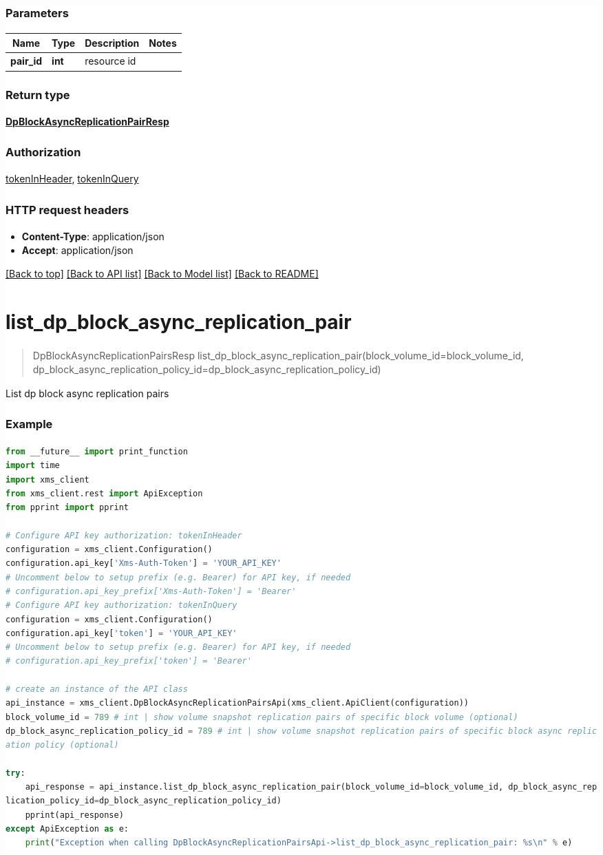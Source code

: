 ### Parameters

Name | Type | Description  | Notes
------------- | ------------- | ------------- | -------------
 **pair_id** | **int**| resource id | 

### Return type

[**DpBlockAsyncReplicationPairResp**](DpBlockAsyncReplicationPairResp.md)

### Authorization

[tokenInHeader](../README.md#tokenInHeader), [tokenInQuery](../README.md#tokenInQuery)

### HTTP request headers

 - **Content-Type**: application/json
 - **Accept**: application/json

[[Back to top]](#) [[Back to API list]](../README.md#documentation-for-api-endpoints) [[Back to Model list]](../README.md#documentation-for-models) [[Back to README]](../README.md)

# **list_dp_block_async_replication_pair**
> DpBlockAsyncReplicationPairsResp list_dp_block_async_replication_pair(block_volume_id=block_volume_id, dp_block_async_replication_policy_id=dp_block_async_replication_policy_id)



List dp block async replication pairs

### Example
```python
from __future__ import print_function
import time
import xms_client
from xms_client.rest import ApiException
from pprint import pprint

# Configure API key authorization: tokenInHeader
configuration = xms_client.Configuration()
configuration.api_key['Xms-Auth-Token'] = 'YOUR_API_KEY'
# Uncomment below to setup prefix (e.g. Bearer) for API key, if needed
# configuration.api_key_prefix['Xms-Auth-Token'] = 'Bearer'
# Configure API key authorization: tokenInQuery
configuration = xms_client.Configuration()
configuration.api_key['token'] = 'YOUR_API_KEY'
# Uncomment below to setup prefix (e.g. Bearer) for API key, if needed
# configuration.api_key_prefix['token'] = 'Bearer'

# create an instance of the API class
api_instance = xms_client.DpBlockAsyncReplicationPairsApi(xms_client.ApiClient(configuration))
block_volume_id = 789 # int | show volume snapshot replication pairs of specific block volume (optional)
dp_block_async_replication_policy_id = 789 # int | show volume snapshot replication pairs of specific block async replication policy (optional)

try:
    api_response = api_instance.list_dp_block_async_replication_pair(block_volume_id=block_volume_id, dp_block_async_replication_policy_id=dp_block_async_replication_policy_id)
    pprint(api_response)
except ApiException as e:
    print("Exception when calling DpBlockAsyncReplicationPairsApi->list_dp_block_async_replication_pair: %s\n" % e)
```
